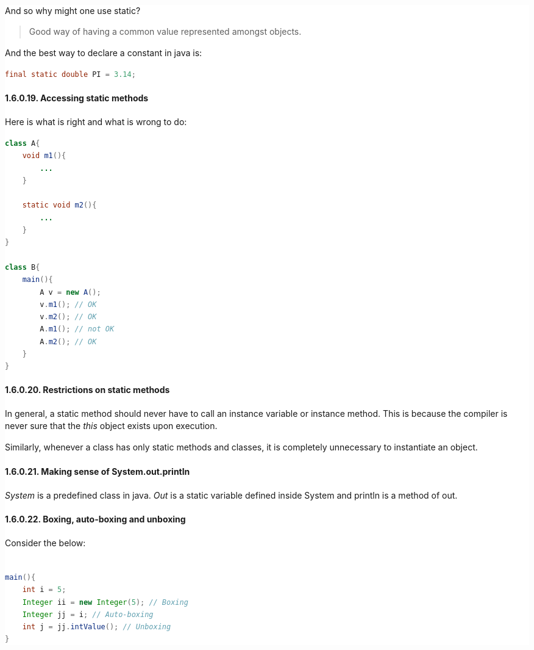 And so why might one use static? 
> Good way of having a common value represented amongst objects.

And the best way to declare a constant in java is:

``` java
final static double PI = 3.14;
```

#### 1.6.0.19. Accessing static methods 
Here is what is right and what is wrong to do:

``` java
class A{
    void m1(){
        ...
    }

    static void m2(){
        ...
    }
}

class B{
    main(){
        A v = new A();
        v.m1(); // OK
        v.m2(); // OK
        A.m1(); // not OK
        A.m2(); // OK
    }
}
```

#### 1.6.0.20. Restrictions on static methods 
In general, a static method should never have to call an instance variable or instance method. This is because the compiler is never sure that the *this* object exists upon execution. 

Similarly, whenever a class has only static methods and classes, it is completely unnecessary to instantiate an object. 


#### 1.6.0.21. Making sense of System.out.println

*System* is a predefined class in java. *Out* is a static variable defined inside System and println is a method of out. 

#### 1.6.0.22. Boxing, auto-boxing and unboxing 

Consider the below:
``` java

main(){
    int i = 5;
    Integer ii = new Integer(5); // Boxing
    Integer jj = i; // Auto-boxing
    int j = jj.intValue(); // Unboxing
}
```
